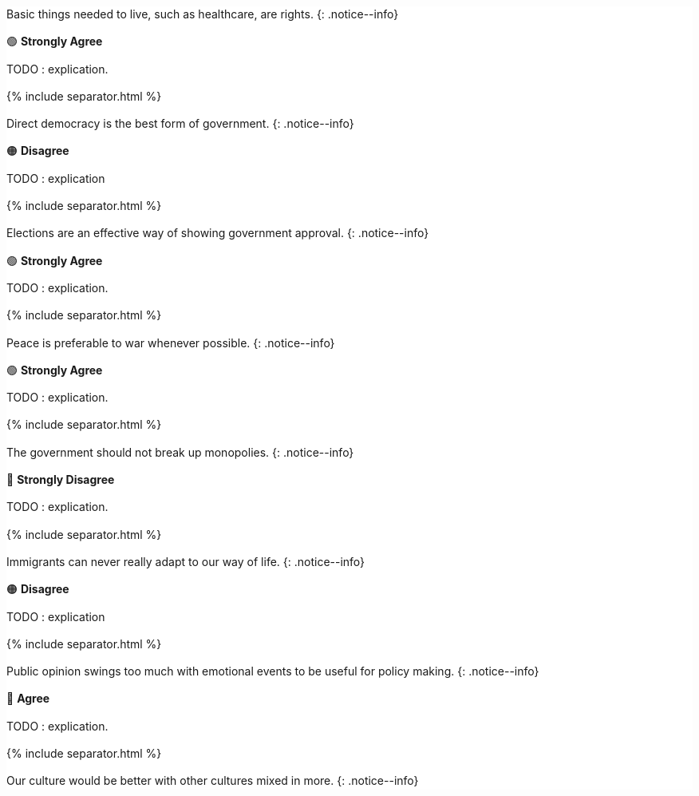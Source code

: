 Basic things needed to live, such as healthcare, are rights.
{: .notice--info}

🟢 **Strongly Agree**

TODO : explication.

{% include separator.html %}

Direct democracy is the best form of government.
{: .notice--info}

🟠 **Disagree**

TODO : explication

{% include separator.html %}

Elections are an effective way of showing government approval.
{: .notice--info}

🟢 **Strongly Agree**

TODO : explication.

{% include separator.html %}

Peace is preferable to war whenever possible.
{: .notice--info}

🟢 **Strongly Agree**

TODO : explication.

{% include separator.html %}

The government should not break up monopolies.
{: .notice--info}

🔴 **Strongly Disagree**

TODO : explication.

{% include separator.html %}

Immigrants can never really adapt to our way of life.
{: .notice--info}

🟠 **Disagree**

TODO : explication

{% include separator.html %}

Public opinion swings too much with emotional events to be useful for policy making.
{: .notice--info}

🔵 **Agree**

TODO : explication.

{% include separator.html %}

Our culture would be better with other cultures mixed in more.
{: .notice--info}

